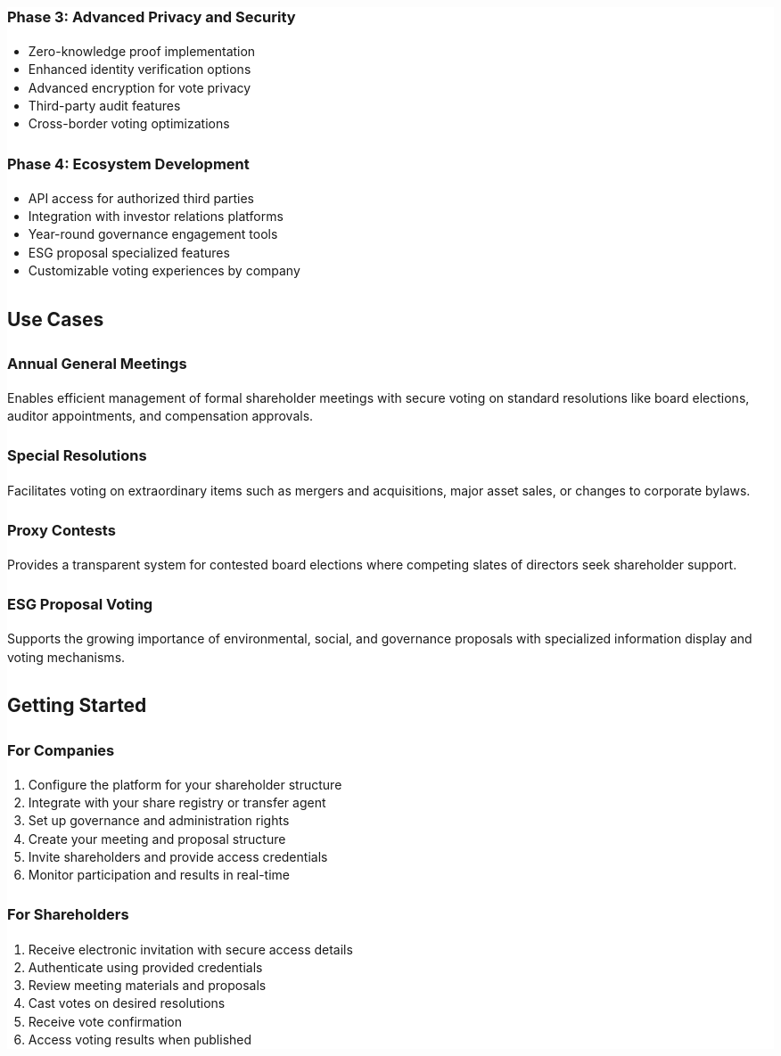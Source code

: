 ### Phase 3: Advanced Privacy and Security
- Zero-knowledge proof implementation
- Enhanced identity verification options
- Advanced encryption for vote privacy
- Third-party audit features
- Cross-border voting optimizations

### Phase 4: Ecosystem Development
- API access for authorized third parties
- Integration with investor relations platforms
- Year-round governance engagement tools
- ESG proposal specialized features
- Customizable voting experiences by company

## Use Cases

### Annual General Meetings
Enables efficient management of formal shareholder meetings with secure voting on standard resolutions like board elections, auditor appointments, and compensation approvals.

### Special Resolutions
Facilitates voting on extraordinary items such as mergers and acquisitions, major asset sales, or changes to corporate bylaws.

### Proxy Contests
Provides a transparent system for contested board elections where competing slates of directors seek shareholder support.

### ESG Proposal Voting
Supports the growing importance of environmental, social, and governance proposals with specialized information display and voting mechanisms.

## Getting Started

### For Companies
1. Configure the platform for your shareholder structure
2. Integrate with your share registry or transfer agent
3. Set up governance and administration rights
4. Create your meeting and proposal structure
5. Invite shareholders and provide access credentials
6. Monitor participation and results in real-time

### For Shareholders
1. Receive electronic invitation with secure access details
2. Authenticate using provided credentials
3. Review meeting materials and proposals
4. Cast votes on desired resolutions
5. Receive vote confirmation
6. Access voting results when published
